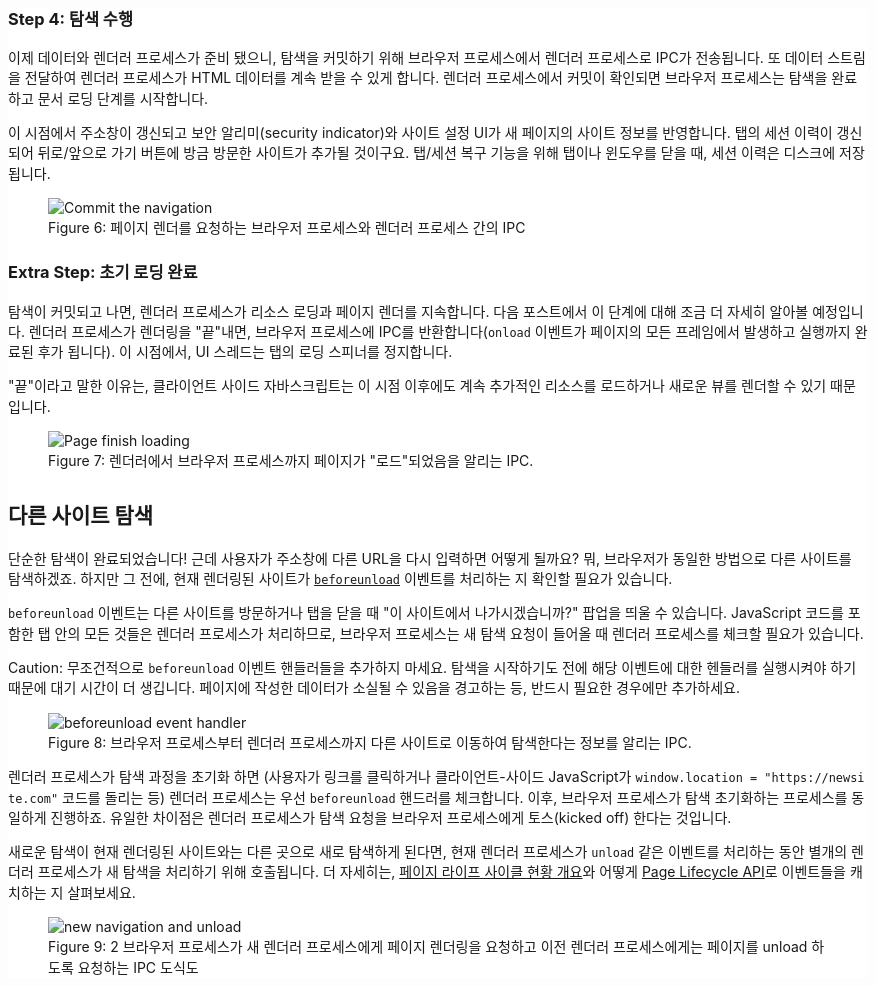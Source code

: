 ### Step 4: 탐색 수행

이제 데이터와 렌더러 프로세스가 준비 됐으니, 탐색을 커밋하기 위해 브라우저 프로세스에서 렌더러 프로세스로 IPC가 전송됩니다. 또 데이터 스트림을 전달하여 렌더러 프로세스가 HTML 데이터를 계속 받을 수 있게 합니다. 렌더러 프로세스에서 커밋이 확인되면 브라우저 프로세스는 탐색을 완료하고 문서 로딩 단계를 시작합니다.

이 시점에서 주소창이 갱신되고 보안 알리미(security indicator)와 사이트 설정 UI가 새 페이지의 사이트 정보를 반영합니다. 탭의 세션 이력이 갱신되어 뒤로/앞으로 가기 버튼에 방금 방문한 사이트가 추가될 것이구요. 탭/세션 복구 기능을 위해 탭이나 윈도우를 닫을 때, 세션 이력은 디스크에 저장됩니다.

<figure>
  <img src="/web/updates/images/inside-browser/part2/commit.png" alt="Commit the navigation">
  <figcaption>     Figure 6: 페이지 렌더를 요청하는 브라우저 프로세스와 렌더러 프로세스 간의 IPC</figcaption>
</figure>

### Extra Step: 초기 로딩 완료

탐색이 커밋되고 나면, 렌더러 프로세스가 리소스 로딩과 페이지 렌더를 지속합니다. 다음 포스트에서 이 단계에 대해 조금 더 자세히 알아볼 예정입니다. 렌더러 프로세스가 렌더링을 "끝"내면, 브라우저 프로세스에 IPC를 반환합니다(`onload` 이벤트가 페이지의 모든 프레임에서 발생하고 실행까지 완료된 후가 됩니다). 이 시점에서, UI 스레드는 탭의 로딩 스피너를 정지합니다.

"끝"이라고 말한 이유는, 클라이언트 사이드 자바스크립트는 이 시점 이후에도 계속 추가적인 리소스를 로드하거나 새로운 뷰를 렌더할 수 있기 때문입니다.

<figure>
  <img src="/web/updates/images/inside-browser/part2/loaded.png" alt="Page finish loading">
  <figcaption>Figure 7: 렌더러에서 브라우저 프로세스까지 페이지가 "로드"되었음을 알리는 IPC.</figcaption>
</figure>

## 다른 사이트 탐색

단순한 탐색이 완료되었습니다! 근데 사용자가 주소창에 다른 URL을 다시 입력하면 어떻게 될까요? 뭐, 브라우저가 동일한 방법으로 다른 사이트를 탐색하겠죠. 하지만 그 전에, 현재 렌더링된 사이트가 [`beforeunload`](https://developer.mozilla.org/en-US/docs/Web/Events/beforeunload) 이벤트를 처리하는 지 확인할 필요가 있습니다.

`beforeunload` 이벤트는 다른 사이트를 방문하거나 탭을 닫을 때 "이 사이트에서 나가시겠습니까?" 팝업을 띄울 수 있습니다. JavaScript 코드를 포함한 탭 안의 모든 것들은 렌더러 프로세스가 처리하므로, 브라우저 프로세스는 새 탐색 요청이 들어올 때 렌더러 프로세스를 체크할 필요가 있습니다.

Caution: 무조건적으로 `beforeunload` 이벤트 핸들러들을 추가하지 마세요. 탐색을 시작하기도 전에 해당 이벤트에 대한 헨들러를 실행시켜야 하기 때문에 대기 시간이 더 생깁니다. 페이지에 작성한 데이터가 소실될 수 있음을 경고하는 등, 반드시 필요한 경우에만 추가하세요.

<figure>
  <img src="/web/updates/images/inside-browser/part2/beforeunload.png" alt="beforeunload event handler">
  <figcaption>     Figure 8: 브라우저 프로세스부터 렌더러 프로세스까지 다른 사이트로 이동하여 탐색한다는 정보를 알리는 IPC.</figcaption>
</figure>

렌더러 프로세스가 탐색 과정을 초기화 하면 (사용자가 링크를 클릭하거나 클라이언트-사이드 JavaScript가 `window.location = "https://newsite.com"` 코드를 돌리는 등) 렌더러 프로세스는 우선 `beforeunload` 핸드러를 체크합니다. 이후, 브라우저 프로세스가 탐색 초기화하는 프로세스를 동일하게 진행하죠. 유일한 차이점은 렌더러 프로세스가 탐색 요청을 브라우저 프로세스에게 토스(kicked off) 한다는 것입니다.

새로운 탐색이 현재 렌더링된 사이트와는 다른 곳으로 새로 탐색하게 된다면, 현재 렌더러 프로세스가 `unload` 같은 이벤트를 처리하는 동안 별개의 렌더러 프로세스가 새 탐색을 처리하기 위해 호출됩니다. 더 자세히는, [페이지 라이프 사이클 현황 개요](/web/updates/2018/07/page-lifecycle-api#overview_of_page_lifecycle_states_and_events)와 어떻게 [ Page Lifecycle API](/web/updates/2018/07/page-lifecycle-api)로 이벤트들을 캐치하는 지 살펴보세요.

<figure>
  <img src="/web/updates/images/inside-browser/part2/unload.png" alt="new navigation and unload">
  <figcaption>     Figure 9: 2 브라우저 프로세스가 새 렌더러 프로세스에게 페이지 렌더링을 요청하고 이전 렌더러 프로세스에게는 페이지를 unload 하도록 요청하는 IPC 도식도</figcaption>
</figure>
